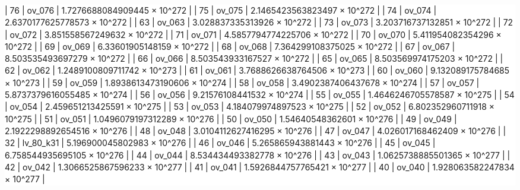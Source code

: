 | 76 | ov_076 | 1.7276688084909445 × 10^272 |
| 75 | ov_075 | 2.1465423563823497 × 10^272 |
| 74 | ov_074 | 2.6370177625778573 × 10^272 |
| 63 | ov_063 | 3.028837335313926 × 10^272 |
| 73 | ov_073 | 3.203716737132851 × 10^272 |
| 72 | ov_072 | 3.851558567249632 × 10^272 |
| 71 | ov_071 | 4.5857794774225706 × 10^272 |
| 70 | ov_070 | 5.411954082354296 × 10^272 |
| 69 | ov_069 | 6.33601905148159 × 10^272 |
| 68 | ov_068 | 7.364299108375025 × 10^272 |
| 67 | ov_067 | 8.503535493697279 × 10^272 |
| 66 | ov_066 | 8.503543933167527 × 10^272 |
| 65 | ov_065 | 8.503569974175203 × 10^272 |
| 62 | ov_062 | 1.2489100809711742 × 10^273 |
| 61 | ov_061 | 3.7688626638764506 × 10^273 |
| 60 | ov_060 | 9.132089175784685 × 10^273 |
| 59 | ov_059 | 1.8938613473190606 × 10^274 |
| 58 | ov_058 | 3.4902387406437678 × 10^274 |
| 57 | ov_057 | 5.8737379616055485 × 10^274 |
| 56 | ov_056 | 9.21576108441532 × 10^274 |
| 55 | ov_055 | 1.4646246705578587 × 10^275 |
| 54 | ov_054 | 2.459651213425591 × 10^275 |
| 53 | ov_053 | 4.184079974897523 × 10^275 |
| 52 | ov_052 | 6.802352960711918 × 10^275 |
| 51 | ov_051 | 1.0496079197312289 × 10^276 |
| 50 | ov_050 | 1.54640548362601 × 10^276 |
| 49 | ov_049 | 2.1922298892654516 × 10^276 |
| 48 | ov_048 | 3.0104112627416295 × 10^276 |
| 47 | ov_047 | 4.026017168462409 × 10^276 |
| 32 | lv_80_k31 | 5.196900045802983 × 10^276 |
| 46 | ov_046 | 5.265865943881443 × 10^276 |
| 45 | ov_045 | 6.758544935695105 × 10^276 |
| 44 | ov_044 | 8.534434493382778 × 10^276 |
| 43 | ov_043 | 1.0625738885501365 × 10^277 |
| 42 | ov_042 | 1.3066525867596233 × 10^277 |
| 41 | ov_041 | 1.5926844757765421 × 10^277 |
| 40 | ov_040 | 1.928063582247834 × 10^277 |